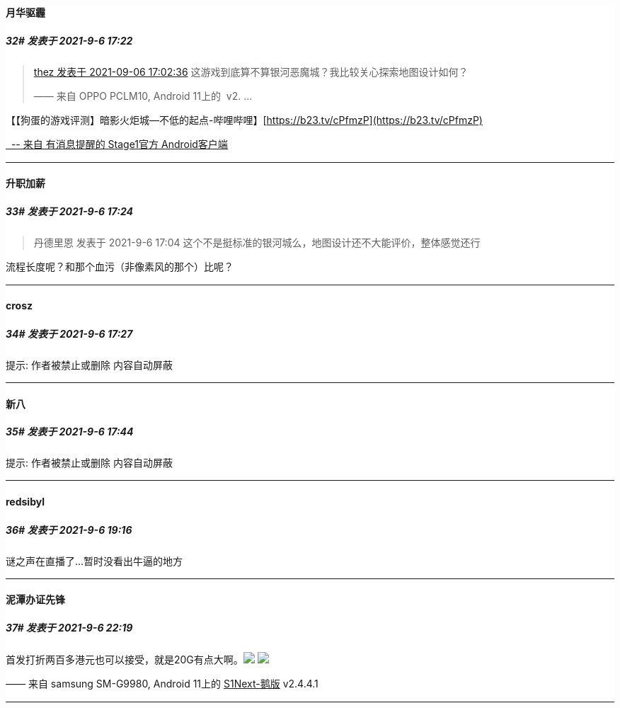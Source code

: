 ####  月华驱霾  
##### 32#       发表于 2021-9-6 17:22

<blockquote><a href="httphttps://bbs.saraba1st.com/2b/forum.php?mod=redirect&amp;goto=findpost&amp;pid=52641149&amp;ptid=1957263" target="_blank">thez 发表于 2021-09-06 17:02:36</a>
这游戏到底算不算银河恶魔城？我比较关心探索地图设计如何？

—— 来自 OPPO PCLM10, Android 11上的  v2. ...</blockquote>【【狗蛋的游戏评测】暗影火炬城—不低的起点-哔哩哔哩】[https://b23.tv/cPfmzP](https://b23.tv/cPfmzP)

[  -- 来自 有消息提醒的 Stage1官方 Android客户端](https://www.coolapk.com/apk/140634)

*****

####  升职加薪  
##### 33#       发表于 2021-9-6 17:24

<blockquote>丹德里恩 发表于 2021-9-6 17:04
这个不是挺标准的银河城么，地图设计还不大能评价，整体感觉还行</blockquote>
流程长度呢？和那个血污（非像素风的那个）比呢？

*****

####  crosz  
##### 34#       发表于 2021-9-6 17:27

提示: 作者被禁止或删除 内容自动屏蔽

*****

####  新八  
##### 35#       发表于 2021-9-6 17:44

提示: 作者被禁止或删除 内容自动屏蔽

*****

####  redsibyl  
##### 36#       发表于 2021-9-6 19:16

谜之声在直播了...暂时没看出牛逼的地方

*****

####  泥潭办证先锋  
##### 37#       发表于 2021-9-6 22:19

首发打折两百多港元也可以接受，就是20G有点大啊。<img src="https://static.saraba1st.com/image/smiley/face2017/037.png" referrerpolicy="no-referrer">
<img src="https://p.sda1.dev/2/c1504d9faa12ab2ccaf8911e67f06ec4/IMG_CMP_76667239.jpeg" referrerpolicy="no-referrer">

—— 来自 samsung SM-G9980, Android 11上的 [S1Next-鹅版](https://github.com/ykrank/S1-Next/releases) v2.4.4.1

*****
